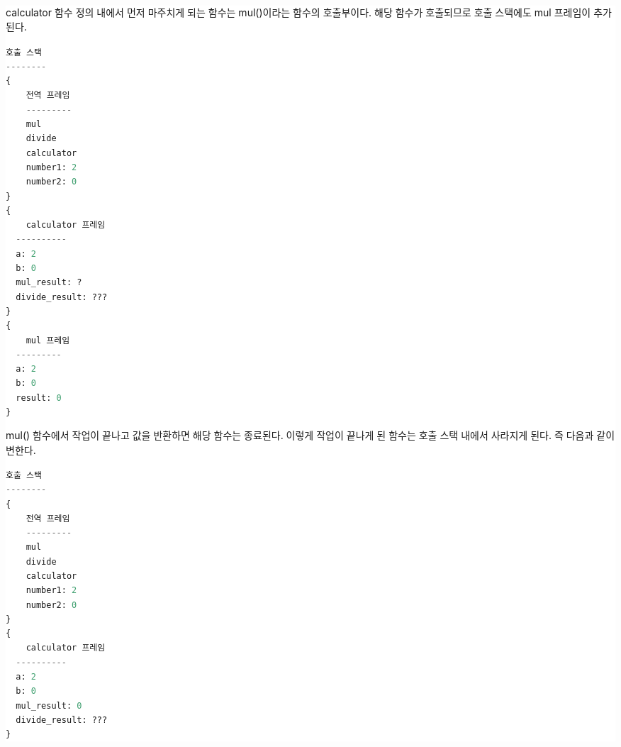 calculator 함수 정의 내에서 먼저 마주치게 되는 함수는 mul()이라는 함수의 호출부이다. 해당 함수가 호출되므로 호출 스택에도 mul 프레임이 추가된다. 

```python
호출 스택
--------
{
	전역 프레임
	---------
	mul
	divide
	calculator
	number1: 2
	number2: 0
}
{
	calculator 프레임
  ----------
  a: 2
  b: 0
  mul_result: ?
  divide_result: ???
}
{
	mul 프레임
  ---------
  a: 2
  b: 0
  result: 0
}
```

mul() 함수에서 작업이 끝나고 값을 반환하면 해당 함수는 종료된다. 이렇게 작업이 끝나게 된 함수는 호출 스택 내에서 사라지게 된다. 즉 다음과 같이 변한다. 

```python
호출 스택
--------
{
	전역 프레임
	---------
	mul
	divide
	calculator
	number1: 2
	number2: 0
}
{
	calculator 프레임
  ----------
  a: 2
  b: 0
  mul_result: 0
  divide_result: ???
}
```
